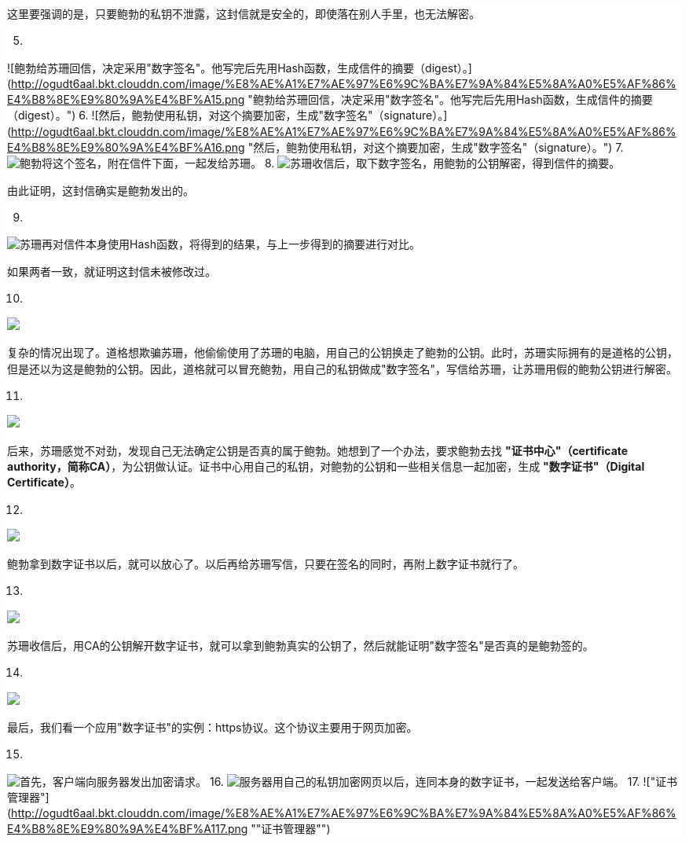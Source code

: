 这里要强调的是，只要鲍勃的私钥不泄露，这封信就是安全的，即使落在别人手里，也无法解密。

5.
![鲍勃给苏珊回信，决定采用"数字签名"。他写完后先用Hash函数，生成信件的摘要（digest）。](http://ogudt6aal.bkt.clouddn.com/image/%E8%AE%A1%E7%AE%97%E6%9C%BA%E7%9A%84%E5%8A%A0%E5%AF%86%E4%B8%8E%E9%80%9A%E4%BF%A15.png "鲍勃给苏珊回信，决定采用"数字签名"。他写完后先用Hash函数，生成信件的摘要（digest）。")
6.
![然后，鲍勃使用私钥，对这个摘要加密，生成"数字签名"（signature）。](http://ogudt6aal.bkt.clouddn.com/image/%E8%AE%A1%E7%AE%97%E6%9C%BA%E7%9A%84%E5%8A%A0%E5%AF%86%E4%B8%8E%E9%80%9A%E4%BF%A16.png "然后，鲍勃使用私钥，对这个摘要加密，生成"数字签名"（signature）。")
7.
![鲍勃将这个签名，附在信件下面，一起发给苏珊。](http://ogudt6aal.bkt.clouddn.com/image/%E8%AE%A1%E7%AE%97%E6%9C%BA%E7%9A%84%E5%8A%A0%E5%AF%86%E4%B8%8E%E9%80%9A%E4%BF%A17.png "鲍勃将这个签名，附在信件下面，一起发给苏珊。")
8.
![苏珊收信后，取下数字签名，用鲍勃的公钥解密，得到信件的摘要。](http://ogudt6aal.bkt.clouddn.com/image/%E8%AE%A1%E7%AE%97%E6%9C%BA%E7%9A%84%E5%8A%A0%E5%AF%86%E4%B8%8E%E9%80%9A%E4%BF%A18.png "苏珊收信后，取下数字签名，用鲍勃的公钥解密，得到信件的摘要。")

由此证明，这封信确实是鲍勃发出的。

9.
![苏珊再对信件本身使用Hash函数，将得到的结果，与上一步得到的摘要进行对比。](http://ogudt6aal.bkt.clouddn.com/image/%E8%AE%A1%E7%AE%97%E6%9C%BA%E7%9A%84%E5%8A%A0%E5%AF%86%E4%B8%8E%E9%80%9A%E4%BF%A19.png "苏珊再对信件本身使用Hash函数，将得到的结果，与上一步得到的摘要进行对比。")

如果两者一致，就证明这封信未被修改过。

10.
![](http://ogudt6aal.bkt.clouddn.com/image/%E8%AE%A1%E7%AE%97%E6%9C%BA%E7%9A%84%E5%8A%A0%E5%AF%86%E4%B8%8E%E9%80%9A%E4%BF%A110.png "")

复杂的情况出现了。道格想欺骗苏珊，他偷偷使用了苏珊的电脑，用自己的公钥换走了鲍勃的公钥。此时，苏珊实际拥有的是道格的公钥，但是还以为这是鲍勃的公钥。因此，道格就可以冒充鲍勃，用自己的私钥做成"数字签名"，写信给苏珊，让苏珊用假的鲍勃公钥进行解密。

11.
![](http://ogudt6aal.bkt.clouddn.com/image/%E8%AE%A1%E7%AE%97%E6%9C%BA%E7%9A%84%E5%8A%A0%E5%AF%86%E4%B8%8E%E9%80%9A%E4%BF%A111.png "")

后来，苏珊感觉不对劲，发现自己无法确定公钥是否真的属于鲍勃。她想到了一个办法，要求鲍勃去找 **"证书中心"（certificate authority，简称CA）**，为公钥做认证。证书中心用自己的私钥，对鲍勃的公钥和一些相关信息一起加密，生成 **"数字证书"（Digital Certificate）**。

12.
![](http://ogudt6aal.bkt.clouddn.com/image/%E8%AE%A1%E7%AE%97%E6%9C%BA%E7%9A%84%E5%8A%A0%E5%AF%86%E4%B8%8E%E9%80%9A%E4%BF%A112.png "")

鲍勃拿到数字证书以后，就可以放心了。以后再给苏珊写信，只要在签名的同时，再附上数字证书就行了。

13.
![](http://ogudt6aal.bkt.clouddn.com/image/%E8%AE%A1%E7%AE%97%E6%9C%BA%E7%9A%84%E5%8A%A0%E5%AF%86%E4%B8%8E%E9%80%9A%E4%BF%A113.png "")

苏珊收信后，用CA的公钥解开数字证书，就可以拿到鲍勃真实的公钥了，然后就能证明"数字签名"是否真的是鲍勃签的。

14.
![](http://ogudt6aal.bkt.clouddn.com/image/%E8%AE%A1%E7%AE%97%E6%9C%BA%E7%9A%84%E5%8A%A0%E5%AF%86%E4%B8%8E%E9%80%9A%E4%BF%A114.jpg "")

最后，我们看一个应用"数字证书"的实例：https协议。这个协议主要用于网页加密。

15.
![首先，客户端向服务器发出加密请求。](http://ogudt6aal.bkt.clouddn.com/image/%E8%AE%A1%E7%AE%97%E6%9C%BA%E7%9A%84%E5%8A%A0%E5%AF%86%E4%B8%8E%E9%80%9A%E4%BF%A115.png "首先，客户端向服务器发出加密请求。")
16.
![服务器用自己的私钥加密网页以后，连同本身的数字证书，一起发送给客户端。](http://ogudt6aal.bkt.clouddn.com/image/%E8%AE%A1%E7%AE%97%E6%9C%BA%E7%9A%84%E5%8A%A0%E5%AF%86%E4%B8%8E%E9%80%9A%E4%BF%A116.png "服务器用自己的私钥加密网页以后，连同本身的数字证书，一起发送给客户端。")
17.
!["证书管理器"](http://ogudt6aal.bkt.clouddn.com/image/%E8%AE%A1%E7%AE%97%E6%9C%BA%E7%9A%84%E5%8A%A0%E5%AF%86%E4%B8%8E%E9%80%9A%E4%BF%A117.png ""证书管理器"")

